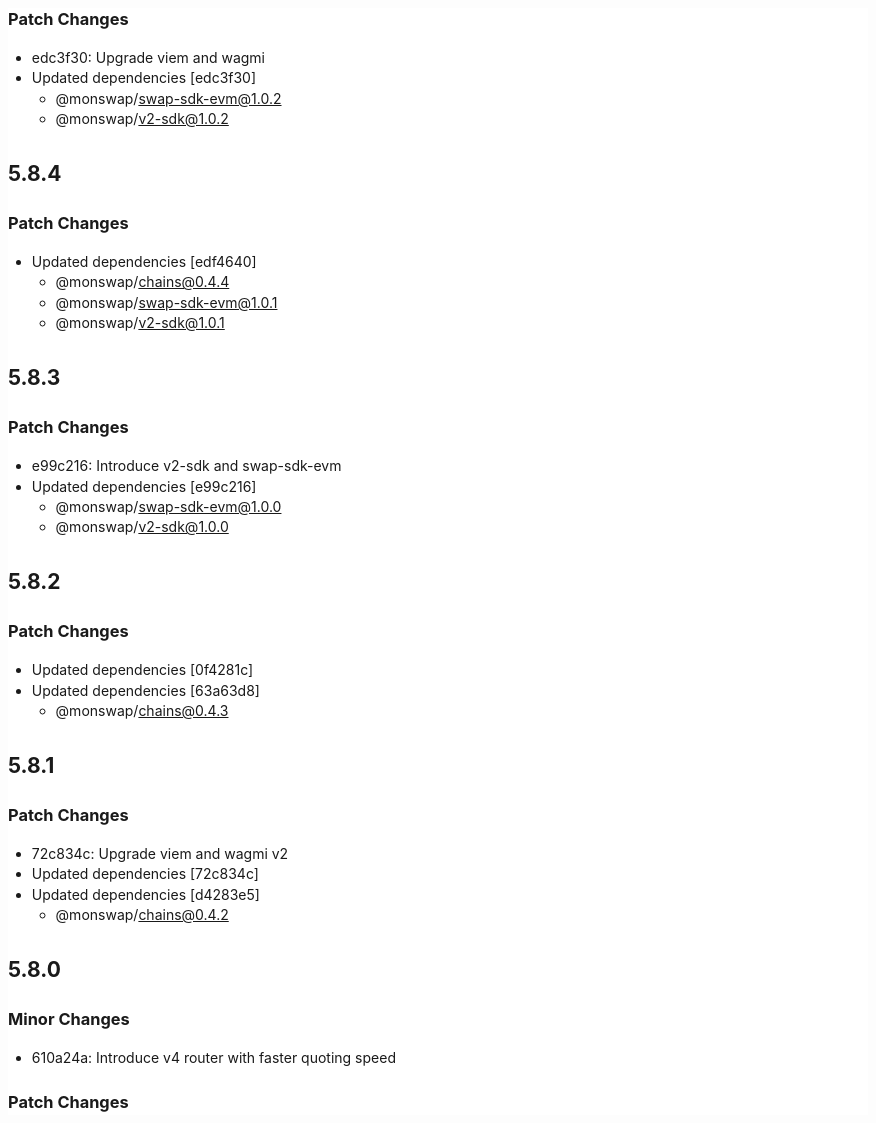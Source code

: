 ### Patch Changes

- edc3f30: Upgrade viem and wagmi
- Updated dependencies [edc3f30]
  - @monswap/swap-sdk-evm@1.0.2
  - @monswap/v2-sdk@1.0.2

## 5.8.4

### Patch Changes

- Updated dependencies [edf4640]
  - @monswap/chains@0.4.4
  - @monswap/swap-sdk-evm@1.0.1
  - @monswap/v2-sdk@1.0.1

## 5.8.3

### Patch Changes

- e99c216: Introduce v2-sdk and swap-sdk-evm
- Updated dependencies [e99c216]
  - @monswap/swap-sdk-evm@1.0.0
  - @monswap/v2-sdk@1.0.0

## 5.8.2

### Patch Changes

- Updated dependencies [0f4281c]
- Updated dependencies [63a63d8]
  - @monswap/chains@0.4.3

## 5.8.1

### Patch Changes

- 72c834c: Upgrade viem and wagmi v2
- Updated dependencies [72c834c]
- Updated dependencies [d4283e5]
  - @monswap/chains@0.4.2

## 5.8.0

### Minor Changes

- 610a24a: Introduce v4 router with faster quoting speed

### Patch Changes
